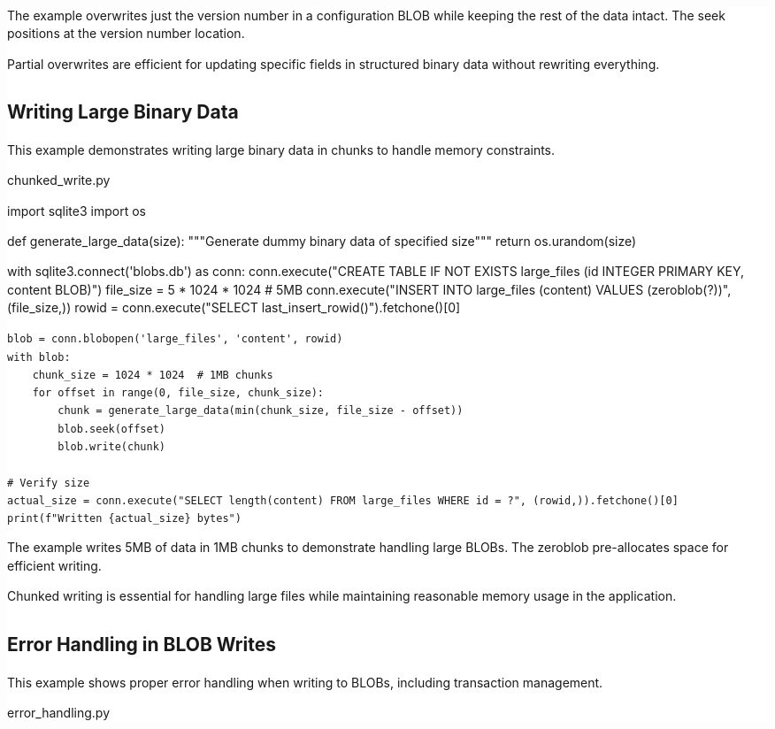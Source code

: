 The example overwrites just the version number in a configuration BLOB while
keeping the rest of the data intact. The seek positions at the
version number location.

Partial overwrites are efficient for updating specific fields in structured binary
data without rewriting everything.

## Writing Large Binary Data

This example demonstrates writing large binary data in chunks to handle memory
constraints.

chunked_write.py
  

import sqlite3
import os

def generate_large_data(size):
    """Generate dummy binary data of specified size"""
    return os.urandom(size)

with sqlite3.connect('blobs.db') as conn:
    conn.execute("CREATE TABLE IF NOT EXISTS large_files (id INTEGER PRIMARY KEY, content BLOB)")
    file_size = 5 * 1024 * 1024  # 5MB
    conn.execute("INSERT INTO large_files (content) VALUES (zeroblob(?))", (file_size,))
    rowid = conn.execute("SELECT last_insert_rowid()").fetchone()[0]
    
    blob = conn.blobopen('large_files', 'content', rowid)
    with blob:
        chunk_size = 1024 * 1024  # 1MB chunks
        for offset in range(0, file_size, chunk_size):
            chunk = generate_large_data(min(chunk_size, file_size - offset))
            blob.seek(offset)
            blob.write(chunk)
    
    # Verify size
    actual_size = conn.execute("SELECT length(content) FROM large_files WHERE id = ?", (rowid,)).fetchone()[0]
    print(f"Written {actual_size} bytes")

The example writes 5MB of data in 1MB chunks to demonstrate handling large BLOBs.
The zeroblob pre-allocates space for efficient writing.

Chunked writing is essential for handling large files while maintaining
reasonable memory usage in the application.

## Error Handling in BLOB Writes

This example shows proper error handling when writing to BLOBs, including
transaction management.

error_handling.py
  